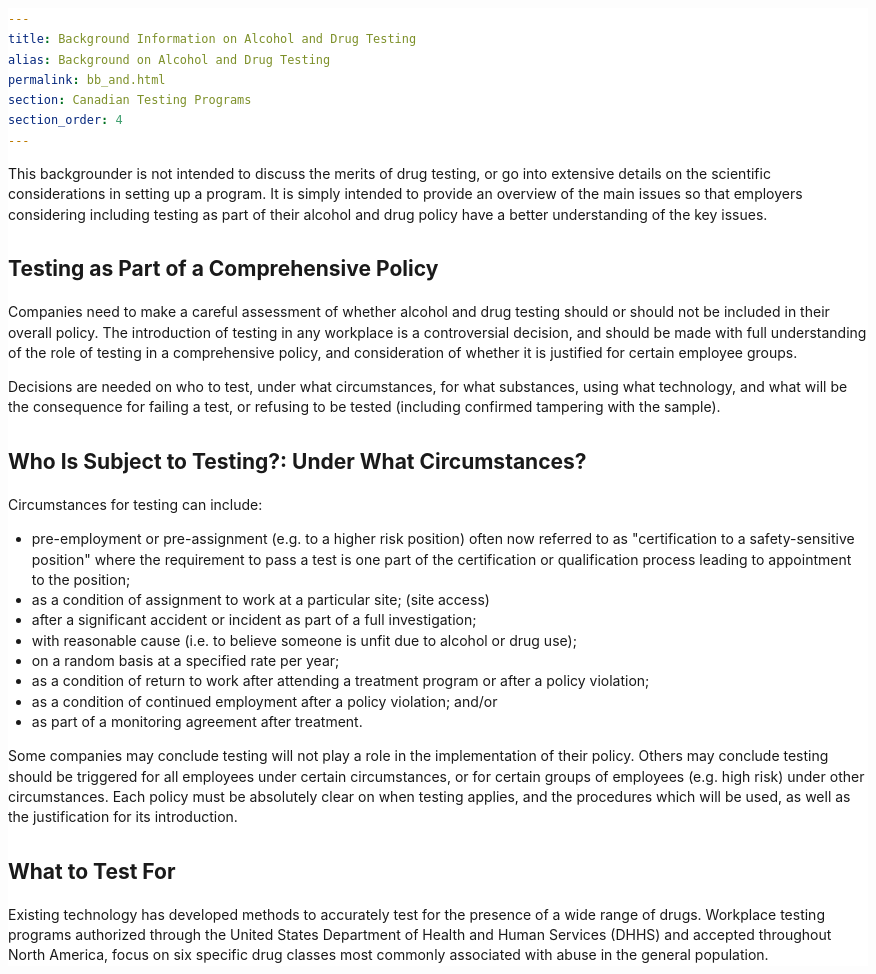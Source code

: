 ```yaml
---
title: Background Information on Alcohol and Drug Testing
alias: Background on Alcohol and Drug Testing
permalink: bb_and.html
section: Canadian Testing Programs
section_order: 4
---
```


This backgrounder is not intended to discuss the merits of drug testing, or go into extensive details on the scientific considerations in setting up a program. It is simply intended to provide an overview of the main issues so that employers considering including testing as part of their alcohol and drug policy have a better understanding of the key issues.

## Testing as Part of a Comprehensive Policy

Companies need to make a careful assessment of whether alcohol and drug testing should or should not be included in their overall policy. The introduction of testing in any workplace is a controversial decision, and should be made with full understanding of the role of testing in a comprehensive policy, and consideration of whether it is justified for certain employee groups.

Decisions are needed on who to test, under what circumstances, for what substances, using what technology, and what will be the consequence for failing a test, or refusing to be tested (including confirmed tampering with the sample).

## Who Is Subject to Testing?: Under What Circumstances?

Circumstances for testing can include:

- pre-employment or pre-assignment (e.g. to a higher risk position) often now referred to as "certification to a safety-sensitive position" where the requirement to pass a test is one part of the certification or qualification process leading to appointment to the position;
- as a condition of assignment to work at a particular site; (site access)
- after a significant accident or incident as part of a full investigation;
- with reasonable cause (i.e. to believe someone is unfit due to alcohol or drug use);
- on a random basis at a specified rate per year;
- as a condition of return to work after attending a treatment program or after a policy violation;
- as a condition of continued employment after a policy violation; and/or
- as part of a monitoring agreement after treatment.

Some companies may conclude testing will not play a role in the implementation of their policy. Others may conclude testing should be triggered for all employees under certain circumstances, or for certain groups of employees (e.g. high risk) under other circumstances. Each policy must be absolutely clear on when testing applies, and the procedures which will be used, as well as the justification for its introduction.

## What to Test For

Existing technology has developed methods to accurately test for the presence of a wide range of drugs. Workplace testing programs authorized through the United States Department of Health and Human Services (DHHS) and accepted throughout North America, focus on six specific drug classes most commonly associated with abuse in the general population.
